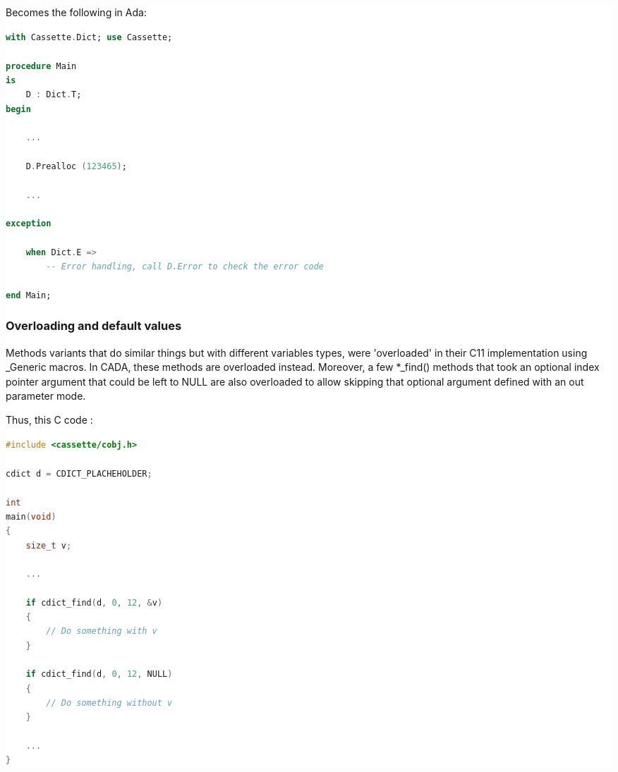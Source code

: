 
Becomes the following in Ada:

``` Ada
with Cassette.Dict; use Cassette;

procedure Main
is
	D : Dict.T;
begin

	...
	
	D.Prealloc (123465);
	
	...

exception

	when Dict.E =>
		-- Error handling, call D.Error to check the error code

end Main;
```

### Overloading and default values

Methods variants that do similar things but with different variables types, were 'overloaded' in their C11 implementation using  _Generic macros. In CADA, these methods are overloaded instead. Moreover, a few *_find() methods that took an optional index pointer argument that could be left to NULL are also overloaded to allow skipping that optional argument defined with an out parameter mode.

Thus, this C code :

``` C
#include <cassette/cobj.h>

cdict d = CDICT_PLACHEHOLDER;

int
main(void)
{
	size_t v;
	
	...
	
	if cdict_find(d, 0, 12, &v)
	{
		// Do something with v
 	}
	
	if cdict_find(d, 0, 12, NULL)
	{
		// Do something without v
	}
	
	...
}
```
